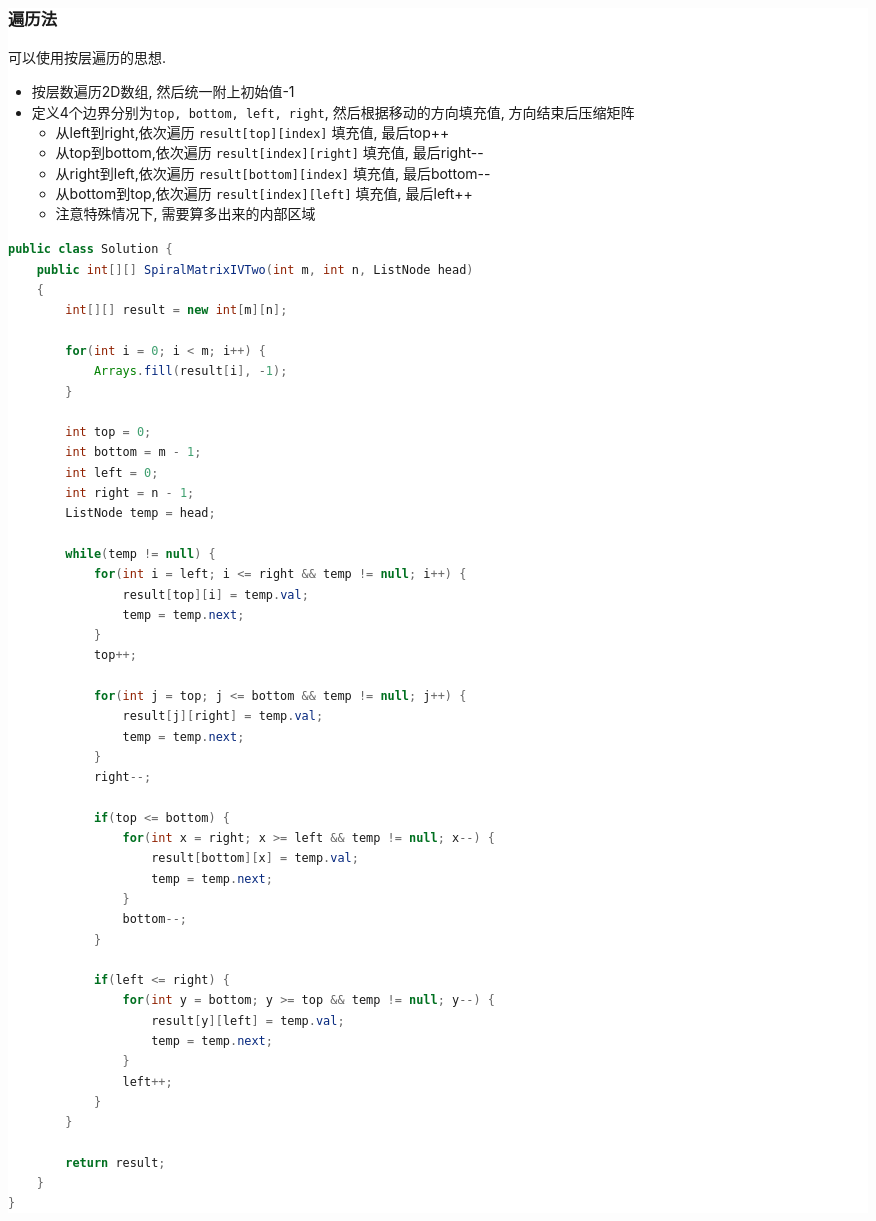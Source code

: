 ### 遍历法
可以使用按层遍历的思想. 
* 按层数遍历2D数组, 然后统一附上初始值-1
* 定义4个边界分别为`top, bottom, left, right`, 然后根据移动的方向填充值, 方向结束后压缩矩阵
    * 从left到right,依次遍历 `result[top][index]` 填充值, 最后top++
    * 从top到bottom,依次遍历 `result[index][right]` 填充值, 最后right--
    * 从right到left,依次遍历 `result[bottom][index]` 填充值, 最后bottom--
    * 从bottom到top,依次遍历 `result[index][left]` 填充值, 最后left++
    * 注意特殊情况下, 需要算多出来的内部区域

```java
public class Solution {
    public int[][] SpiralMatrixIVTwo(int m, int n, ListNode head)
    {
        int[][] result = new int[m][n];

        for(int i = 0; i < m; i++) {
            Arrays.fill(result[i], -1);
        }

        int top = 0;
        int bottom = m - 1;
        int left = 0;
        int right = n - 1;
        ListNode temp = head;

        while(temp != null) {
            for(int i = left; i <= right && temp != null; i++) {
                result[top][i] = temp.val;
                temp = temp.next;
            }
            top++;

            for(int j = top; j <= bottom && temp != null; j++) {
                result[j][right] = temp.val;
                temp = temp.next;
            }
            right--;

            if(top <= bottom) {
                for(int x = right; x >= left && temp != null; x--) {
                    result[bottom][x] = temp.val;
                    temp = temp.next;
                }
                bottom--;
            }

            if(left <= right) {
                for(int y = bottom; y >= top && temp != null; y--) {
                    result[y][left] = temp.val;
                    temp = temp.next;
                }
                left++;
            }
        }

        return result;
    }
}

```
